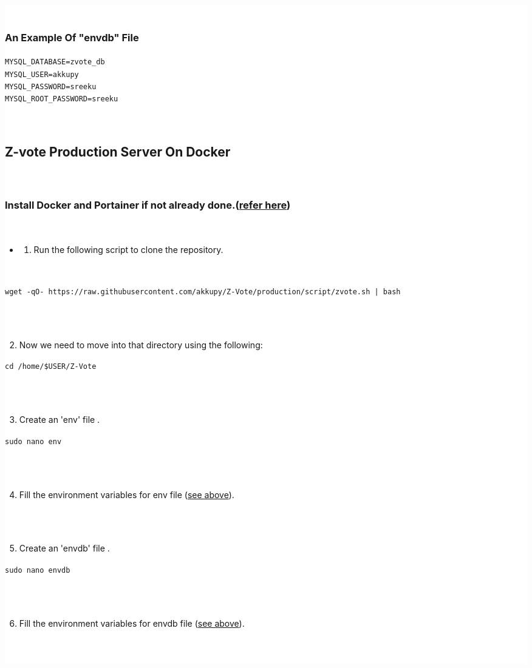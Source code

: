 <br>

### An Example Of "envdb" File
```
MYSQL_DATABASE=zvote_db
MYSQL_USER=akkupy
MYSQL_PASSWORD=sreeku
MYSQL_ROOT_PASSWORD=sreeku
```
<br>

## Z-vote Production Server On Docker
<br>

### Install Docker and Portainer if not already done.([refer here](homelab.md#installation-of-docker-and-portainer))

<br>

* 1. Run the following script to clone the repository.
<br>

```
wget -qO- https://raw.githubusercontent.com/akkupy/Z-Vote/production/script/zvote.sh | bash
```
<br><br>

2. Now we need to move into that directory using the following:

```
cd /home/$USER/Z-Vote
```
<br><br>

3. Create an 'env' file .

```
sudo nano env
```
<br><br>

4. Fill the environment variables for env file ([see above](#create-and-fill-the-env-file-with-the-obtained-apis)).

<br><br>

5. Create an 'envdb' file .

```
sudo nano envdb
```
<br><br>

6. Fill the environment variables for envdb file ([see above](#create-envdb-file-in-the-same-directory-of-env-file-and-fill-the-below-values)).

<br><br>
